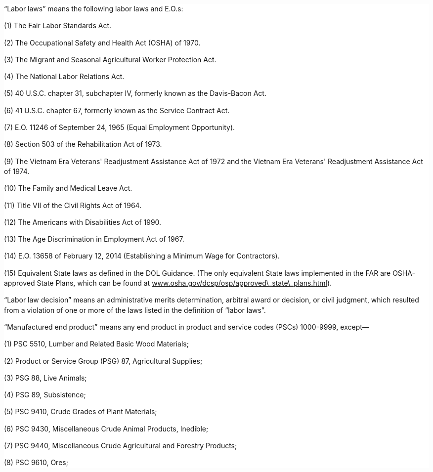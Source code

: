 “Labor laws” means the following labor laws and E.O.s:

(1) The Fair Labor Standards Act.

(2) The Occupational Safety and Health Act (OSHA) of 1970.

(3) The Migrant and Seasonal Agricultural Worker Protection Act.

(4) The National Labor Relations Act.

(5) 40 U.S.C. chapter 31, subchapter IV, formerly known as the
Davis-Bacon Act.

(6) 41 U.S.C. chapter 67, formerly known as the Service Contract Act.

(7) E.O. 11246 of September 24, 1965 (Equal Employment Opportunity).

(8) Section 503 of the Rehabilitation Act of 1973.

(9) The Vietnam Era Veterans' Readjustment Assistance Act of 1972 and
the Vietnam Era Veterans' Readjustment Assistance Act of 1974.

(10) The Family and Medical Leave Act.

(11) Title VII of the Civil Rights Act of 1964.

(12) The Americans with Disabilities Act of 1990.

(13) The Age Discrimination in Employment Act of 1967.

(14) E.O. 13658 of February 12, 2014 (Establishing a Minimum Wage for
Contractors).

(15) Equivalent State laws as defined in the DOL Guidance. (The only
equivalent State laws implemented in the FAR are OSHA-approved State
Plans, which can be found at
[<span class="underline">www.osha.gov/dcsp/osp/approved\_state\_plans.html</span>](http://www.osha.gov/dcsp/osp/approved_state_plans.html)).

“Labor law decision” means an administrative merits determination,
arbitral award or decision, or civil judgment, which resulted from a
violation of one or more of the laws listed in the definition of “labor
laws”.

“Manufactured end product” means any end product in product and service
codes (PSCs) 1000-9999, except—

(1) PSC 5510, Lumber and Related Basic Wood Materials;

(2) Product or Service Group (PSG) 87, Agricultural Supplies;

(3) PSG 88, Live Animals;

(4) PSG 89, Subsistence;

(5) PSC 9410, Crude Grades of Plant Materials;

(6) PSC 9430, Miscellaneous Crude Animal Products, Inedible;

(7) PSC 9440, Miscellaneous Crude Agricultural and Forestry Products;

(8) PSC 9610, Ores;
